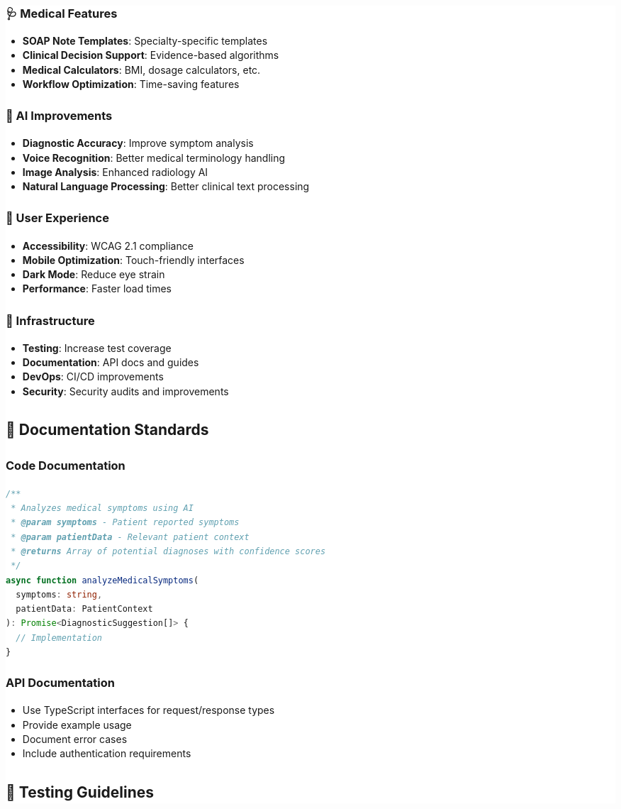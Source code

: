 ### 🩺 Medical Features
- **SOAP Note Templates**: Specialty-specific templates
- **Clinical Decision Support**: Evidence-based algorithms
- **Medical Calculators**: BMI, dosage calculators, etc.
- **Workflow Optimization**: Time-saving features

### 🤖 AI Improvements
- **Diagnostic Accuracy**: Improve symptom analysis
- **Voice Recognition**: Better medical terminology handling
- **Image Analysis**: Enhanced radiology AI
- **Natural Language Processing**: Better clinical text processing

### 🎨 User Experience
- **Accessibility**: WCAG 2.1 compliance
- **Mobile Optimization**: Touch-friendly interfaces
- **Dark Mode**: Reduce eye strain
- **Performance**: Faster load times

### 🔧 Infrastructure
- **Testing**: Increase test coverage
- **Documentation**: API docs and guides
- **DevOps**: CI/CD improvements
- **Security**: Security audits and improvements

## 📝 Documentation Standards

### Code Documentation
```typescript
/**
 * Analyzes medical symptoms using AI
 * @param symptoms - Patient reported symptoms
 * @param patientData - Relevant patient context
 * @returns Array of potential diagnoses with confidence scores
 */
async function analyzeMedicalSymptoms(
  symptoms: string, 
  patientData: PatientContext
): Promise<DiagnosticSuggestion[]> {
  // Implementation
}
```

### API Documentation
- Use TypeScript interfaces for request/response types
- Provide example usage
- Document error cases
- Include authentication requirements

## 🧪 Testing Guidelines
